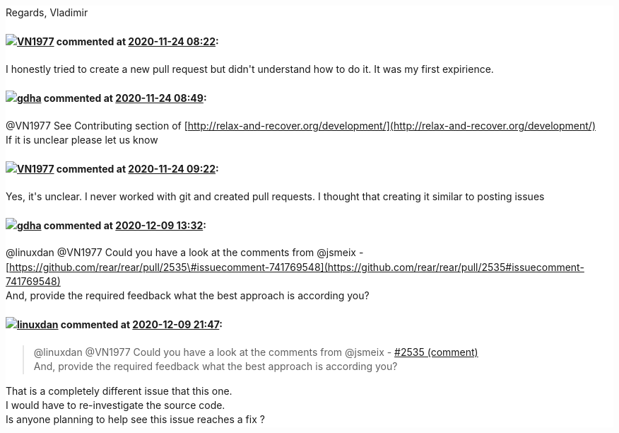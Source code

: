 Regards, Vladimir

#### <img src="https://avatars.githubusercontent.com/u/25663601?v=4" width="50">[VN1977](https://github.com/VN1977) commented at [2020-11-24 08:22](https://github.com/rear/rear/issues/2152#issuecomment-732735693):

I honestly tried to create a new pull request but didn't understand how
to do it. It was my first expirience.

#### <img src="https://avatars.githubusercontent.com/u/888633?u=cdaeb31efcc0048d3619651aa18dd4b76e636b21&v=4" width="50">[gdha](https://github.com/gdha) commented at [2020-11-24 08:49](https://github.com/rear/rear/issues/2152#issuecomment-732749551):

@VN1977 See Contributing section of
[http://relax-and-recover.org/development/](http://relax-and-recover.org/development/)  
If it is unclear please let us know

#### <img src="https://avatars.githubusercontent.com/u/25663601?v=4" width="50">[VN1977](https://github.com/VN1977) commented at [2020-11-24 09:22](https://github.com/rear/rear/issues/2152#issuecomment-732768007):

Yes, it's unclear. I never worked with git and created pull requests. I
thought that creating it similar to posting issues

#### <img src="https://avatars.githubusercontent.com/u/888633?u=cdaeb31efcc0048d3619651aa18dd4b76e636b21&v=4" width="50">[gdha](https://github.com/gdha) commented at [2020-12-09 13:32](https://github.com/rear/rear/issues/2152#issuecomment-741772747):

@linuxdan @VN1977 Could you have a look at the comments from @jsmeix -
[https://github.com/rear/rear/pull/2535\#issuecomment-741769548](https://github.com/rear/rear/pull/2535#issuecomment-741769548)  
And, provide the required feedback what the best approach is according
you?

#### <img src="https://avatars.githubusercontent.com/u/969909?v=4" width="50">[linuxdan](https://github.com/linuxdan) commented at [2020-12-09 21:47](https://github.com/rear/rear/issues/2152#issuecomment-742083800):

> @linuxdan @VN1977 Could you have a look at the comments from @jsmeix -
> [\#2535
> (comment)](https://github.com/rear/rear/pull/2535#issuecomment-741769548)  
> And, provide the required feedback what the best approach is according
> you?

That is a completely different issue that this one.  
I would have to re-investigate the source code.  
Is anyone planning to help see this issue reaches a fix ?
